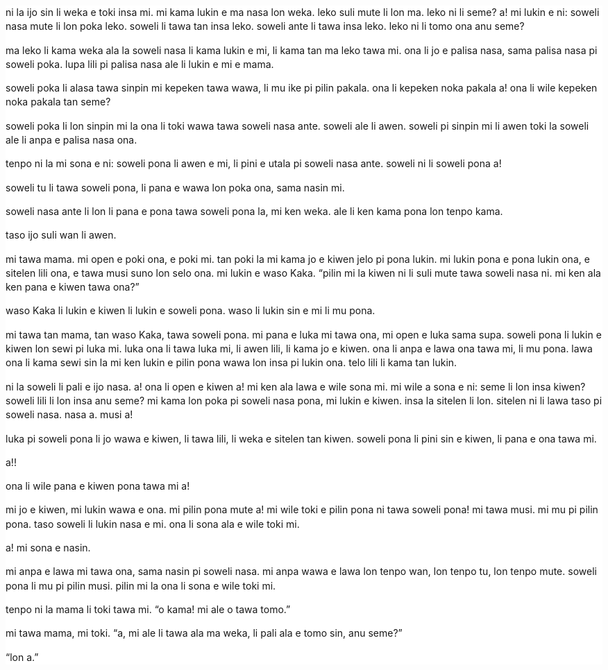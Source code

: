 ni la ijo sin li weka e toki insa mi. mi kama lukin e ma nasa lon weka. leko suli mute li lon ma. leko ni li seme? a! mi lukin e ni: soweli nasa mute li lon poka leko. soweli li tawa tan insa leko. soweli ante li tawa insa leko. leko ni li tomo ona anu seme?

ma leko li kama weka ala la soweli nasa li kama lukin e mi, li kama tan ma leko tawa mi. ona li jo e palisa nasa, sama palisa nasa pi soweli poka. lupa lili pi palisa nasa ale li lukin e mi e mama.

soweli poka li alasa tawa sinpin mi kepeken tawa wawa, li mu ike pi pilin pakala. ona li kepeken noka pakala a! ona li wile kepeken noka pakala tan seme?

soweli poka li lon sinpin mi la ona li toki wawa tawa soweli nasa ante. soweli ale li awen. soweli pi sinpin mi li awen toki la soweli ale li anpa e palisa nasa ona.

tenpo ni la mi sona e ni: soweli pona li awen e mi, li pini e utala pi soweli nasa ante. soweli ni li soweli pona a!

soweli tu li tawa soweli pona, li pana e wawa lon poka ona, sama nasin mi.

soweli nasa ante li lon li pana e pona tawa soweli pona la, mi ken weka. ale li ken kama pona lon tenpo kama.

taso ijo suli wan li awen.

mi tawa mama. mi open e poki ona, e poki mi. tan poki la mi kama jo e kiwen jelo pi pona lukin. mi lukin pona e pona lukin ona, e sitelen lili ona, e tawa musi suno lon selo ona. mi lukin e waso Kaka. “pilin mi la kiwen ni li suli mute tawa soweli nasa ni. mi ken ala ken pana e kiwen tawa ona?”

waso Kaka li lukin e kiwen li lukin e soweli pona. waso li lukin sin e mi li mu pona.

mi tawa tan mama, tan waso Kaka, tawa soweli pona. mi pana e luka mi tawa ona, mi open e luka sama supa. soweli pona li lukin e kiwen lon sewi pi luka mi. luka ona li tawa luka mi, li awen lili, li kama jo e kiwen. ona li anpa e lawa ona tawa mi, li mu pona. lawa ona li kama sewi sin la mi ken lukin e pilin pona wawa lon insa pi lukin ona. telo lili li kama tan lukin.

ni la soweli li pali e ijo nasa. a! ona li open e kiwen a! mi ken ala lawa e wile sona mi. mi wile a sona e ni: seme li lon insa kiwen? soweli lili li lon insa anu seme? mi kama lon poka pi soweli nasa pona, mi lukin e kiwen. insa la sitelen li lon. sitelen ni li lawa taso pi soweli nasa. nasa a. musi a!

luka pi soweli pona li jo wawa e kiwen, li tawa lili, li weka e sitelen tan kiwen. soweli pona li pini sin e kiwen, li pana e ona tawa mi.

a!!

ona li wile pana e kiwen pona tawa mi a!

mi jo e kiwen, mi lukin wawa e ona. mi pilin pona mute a! mi wile toki e pilin pona ni tawa soweli pona! mi tawa musi. mi mu pi pilin pona. taso soweli li lukin nasa e mi. ona li sona ala e wile toki mi.

a! mi sona e nasin.

mi anpa e lawa mi tawa ona, sama nasin pi soweli nasa. mi anpa wawa e lawa lon tenpo wan, lon tenpo tu, lon tenpo mute. soweli pona li mu pi pilin musi. pilin mi la ona li sona e wile toki mi.

tenpo ni la mama li toki tawa mi. “o kama! mi ale o tawa tomo.”

mi tawa mama, mi toki. “a, mi ale li tawa ala ma weka, li pali ala e tomo sin, anu seme?”

“lon a.”
